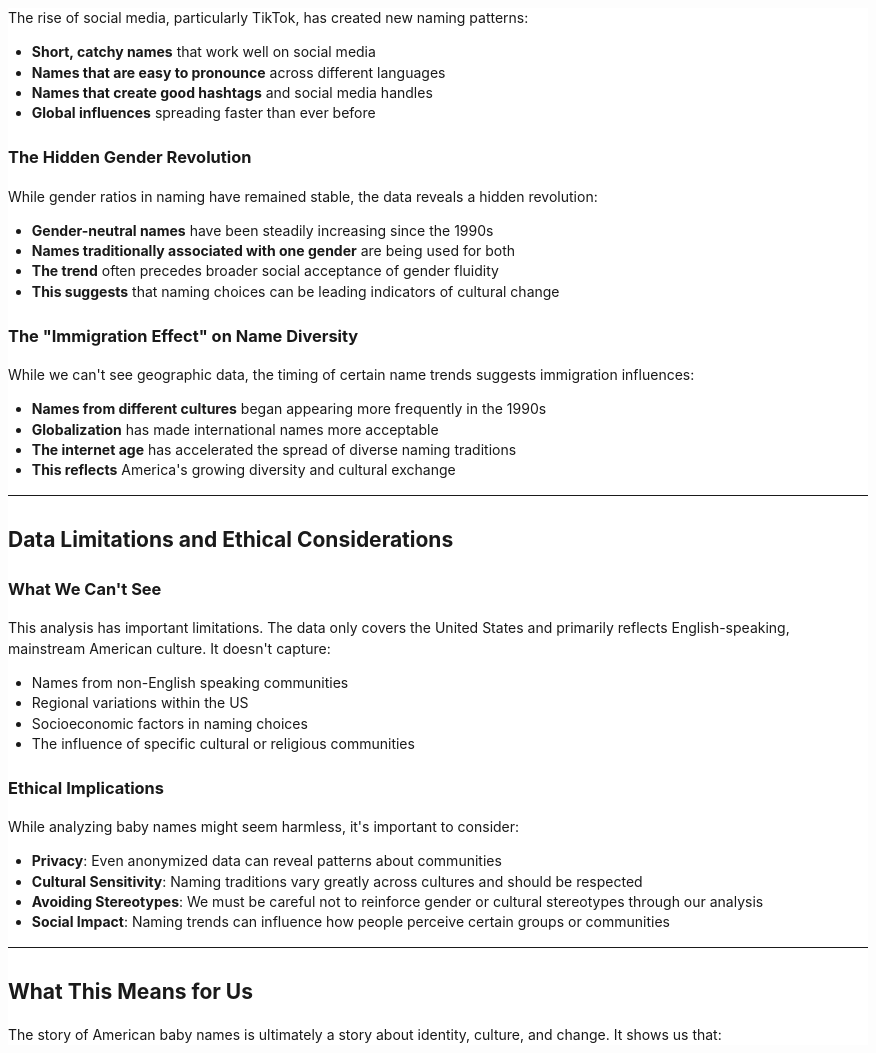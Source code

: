 The rise of social media, particularly TikTok, has created new naming patterns:

- **Short, catchy names** that work well on social media
- **Names that are easy to pronounce** across different languages
- **Names that create good hashtags** and social media handles
- **Global influences** spreading faster than ever before

### The Hidden Gender Revolution

While gender ratios in naming have remained stable, the data reveals a hidden revolution:

- **Gender-neutral names** have been steadily increasing since the 1990s
- **Names traditionally associated with one gender** are being used for both
- **The trend** often precedes broader social acceptance of gender fluidity
- **This suggests** that naming choices can be leading indicators of cultural change

### The "Immigration Effect" on Name Diversity

While we can't see geographic data, the timing of certain name trends suggests immigration influences:

- **Names from different cultures** began appearing more frequently in the 1990s
- **Globalization** has made international names more acceptable
- **The internet age** has accelerated the spread of diverse naming traditions
- **This reflects** America's growing diversity and cultural exchange

---

## Data Limitations and Ethical Considerations

### What We Can't See
This analysis has important limitations. The data only covers the United States and primarily reflects English-speaking, mainstream American culture. It doesn't capture:
- Names from non-English speaking communities
- Regional variations within the US
- Socioeconomic factors in naming choices
- The influence of specific cultural or religious communities

### Ethical Implications
While analyzing baby names might seem harmless, it's important to consider:
- **Privacy**: Even anonymized data can reveal patterns about communities
- **Cultural Sensitivity**: Naming traditions vary greatly across cultures and should be respected
- **Avoiding Stereotypes**: We must be careful not to reinforce gender or cultural stereotypes through our analysis
- **Social Impact**: Naming trends can influence how people perceive certain groups or communities

---

## What This Means for Us

The story of American baby names is ultimately a story about identity, culture, and change. It shows us that:

